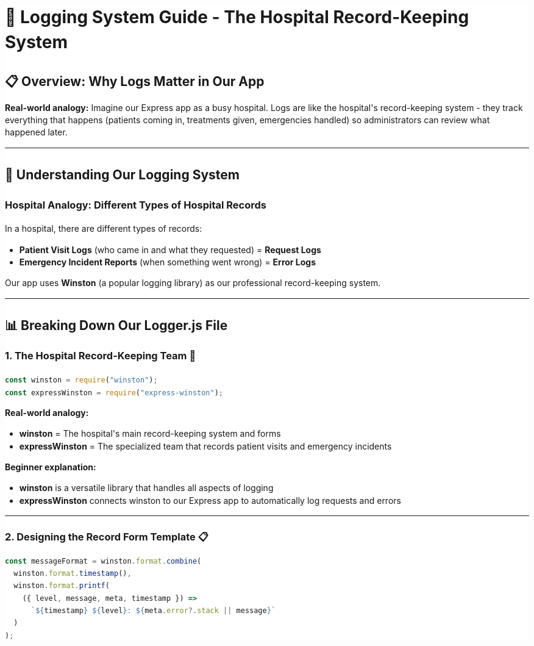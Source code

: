 # 📝 Logging System Guide - The Hospital Record-Keeping System

## 📋 Overview: Why Logs Matter in Our App

**Real-world analogy:** Imagine our Express app as a busy hospital. Logs are like the hospital's record-keeping system - they track everything that happens (patients coming in, treatments given, emergencies handled) so administrators can review what happened later.

---

## 🏥 Understanding Our Logging System

### **Hospital Analogy: Different Types of Hospital Records**

In a hospital, there are different types of records:

- **Patient Visit Logs** (who came in and what they requested) = **Request Logs**
- **Emergency Incident Reports** (when something went wrong) = **Error Logs**

Our app uses **Winston** (a popular logging library) as our professional record-keeping system.

---

## 📊 Breaking Down Our Logger.js File

### **1. The Hospital Record-Keeping Team** 👥

```javascript
const winston = require("winston");
const expressWinston = require("express-winston");
```

**Real-world analogy:**

- **winston** = The hospital's main record-keeping system and forms
- **expressWinston** = The specialized team that records patient visits and emergency incidents

**Beginner explanation:**

- **winston** is a versatile library that handles all aspects of logging
- **expressWinston** connects winston to our Express app to automatically log requests and errors

---

### **2. Designing the Record Form Template** 📋

```javascript
const messageFormat = winston.format.combine(
  winston.format.timestamp(),
  winston.format.printf(
    ({ level, message, meta, timestamp }) =>
      `${timestamp} ${level}: ${meta.error?.stack || message}`
  )
);
```
